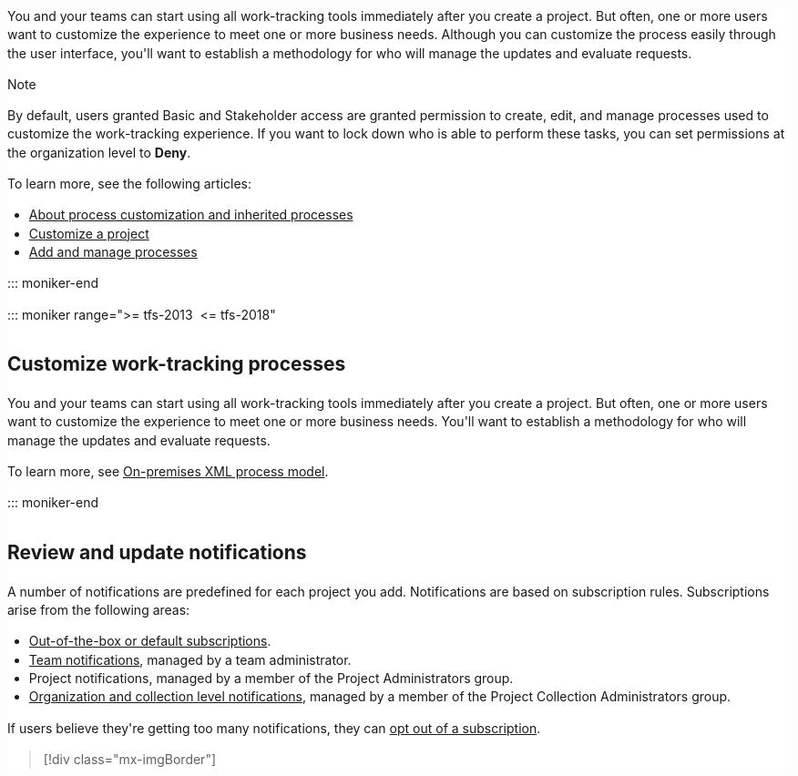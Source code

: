 You and your teams can start using all work-tracking tools immediately after you create a project. But often, one or more users want to customize the experience to meet one or more business needs. Although you can customize the process easily through the user interface, you'll want to establish a methodology for who will manage the updates and evaluate requests.

> [!NOTE]
> By default, users granted Basic and Stakeholder access are granted permission to create, edit, and manage processes used to customize the work-tracking experience. If you want to lock down who is able to perform these tasks, you can set permissions at the organization level to **Deny**.  

To learn more, see the following articles:

- [About process customization and inherited processes](../organizations/settings/work/inheritance-process-model.md)  
- [Customize a project](../organizations/settings/work/customize-process.md)  
- [Add and manage processes](../organizations/settings/work/manage-process.md)

::: moniker-end 

::: moniker range=">= tfs-2013  <= tfs-2018"

## Customize work-tracking processes

You and your teams can start using all work-tracking tools immediately after you create a project. But often, one or more users want to customize the experience to meet one or more business needs. You'll want to establish a methodology for who will manage the updates and evaluate requests. 

To learn more, see [On-premises XML process model](../reference/on-premises-xml-process-model.md). 

::: moniker-end 

## Review and update notifications

A number of notifications are predefined for each project you add. Notifications are based on subscription rules. Subscriptions arise from the following areas:

- [Out-of-the-box or default subscriptions](../notifications/oob-built-in-notifications.md).
- [Team notifications](../notifications/howto-manage-team-notifications.md), managed by a team administrator.
- Project notifications, managed by a member of the Project Administrators group.
- [Organization and collection level notifications](../notifications/howto-manage-organization-notifications.md), managed by a member of the Project Collection Administrators group.

If users believe they're getting too many notifications, they can [opt out of a subscription](../notifications/howto-manage-personal-notifications.md). 

> [!div class="mx-imgBorder"]  